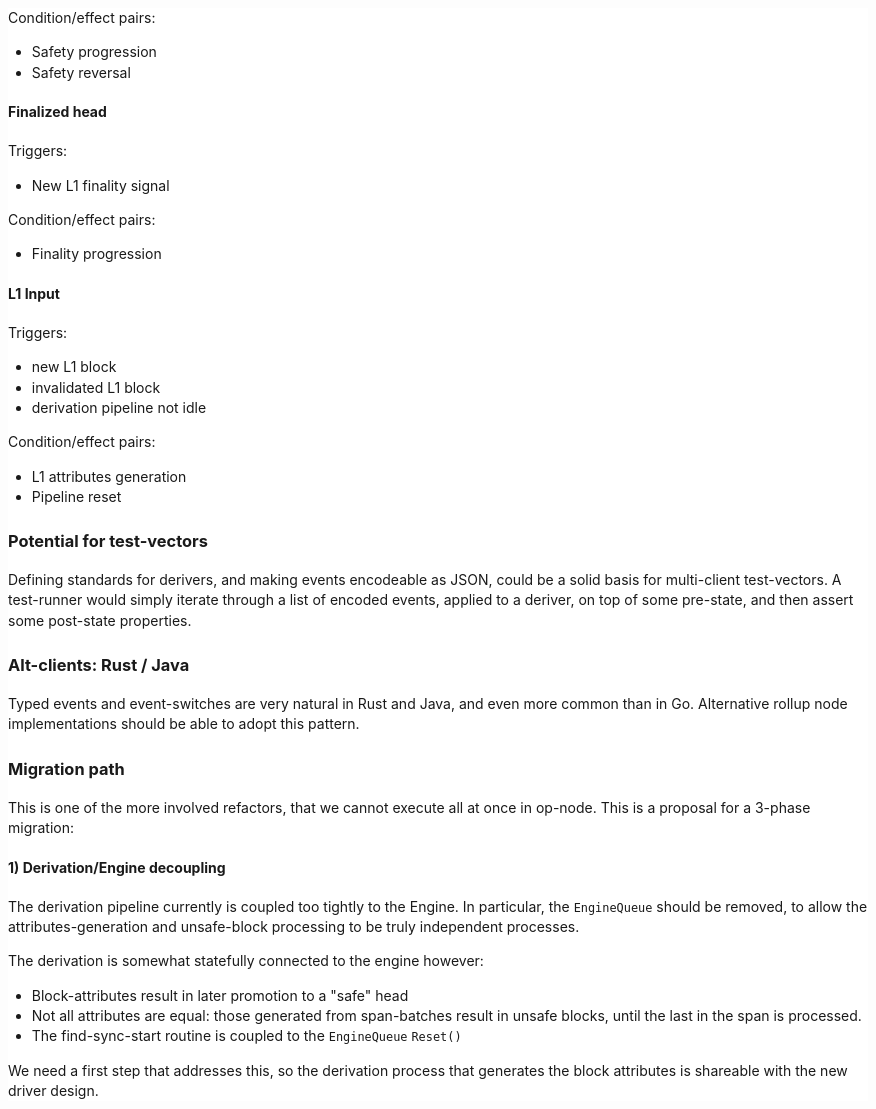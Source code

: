 Condition/effect pairs:
- Safety progression
- Safety reversal

#### Finalized head

Triggers:
- New L1 finality signal

Condition/effect pairs:
- Finality progression

#### L1 Input

Triggers:
- new L1 block
- invalidated L1 block
- derivation pipeline not idle

Condition/effect pairs:
- L1 attributes generation
- Pipeline reset


### Potential for test-vectors

Defining standards for derivers, and making events encodeable as JSON,
could be a solid basis for multi-client test-vectors.
A test-runner would simply iterate through a list of encoded events, applied to a deriver,
on top of some pre-state, and then assert some post-state properties.

### Alt-clients: Rust / Java

Typed events and event-switches are very natural in Rust and Java, and even more common than in Go.
Alternative rollup node implementations should be able to adopt this pattern.

### Migration path

This is one of the more involved refactors, that we cannot execute all at once in op-node.
This is a proposal for a 3-phase migration:

#### 1) Derivation/Engine decoupling

The derivation pipeline currently is coupled too tightly to the Engine.
In particular, the `EngineQueue` should be removed,
to allow the attributes-generation and unsafe-block processing to be truly independent processes.

The derivation is somewhat statefully connected to the engine however:
- Block-attributes result in later promotion to a "safe" head
- Not all attributes are equal: those generated from span-batches result in unsafe blocks, until the last in the span is processed.
- The find-sync-start routine is coupled to the `EngineQueue` `Reset()`

We need a first step that addresses this, so the derivation process that generates the block attributes
is shareable with the new driver design.
